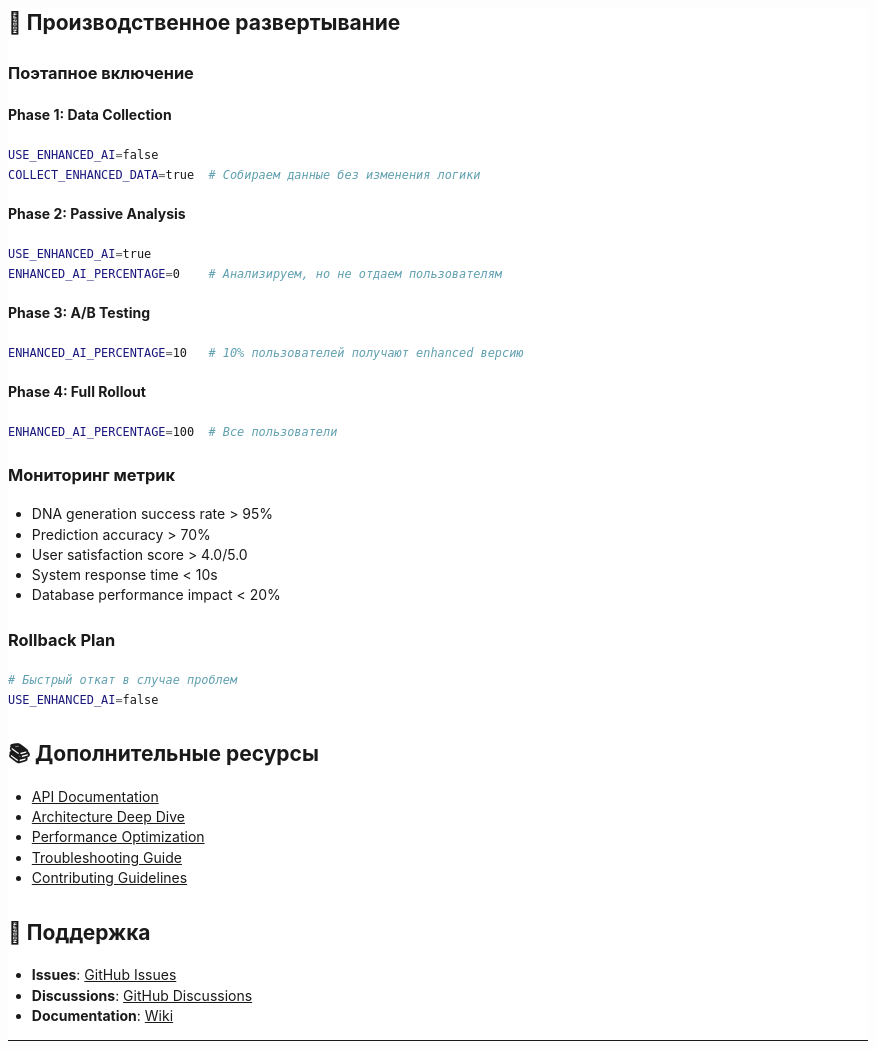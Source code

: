 ## 🚦 Производственное развертывание

### Поэтапное включение

#### Phase 1: Data Collection
```bash
USE_ENHANCED_AI=false
COLLECT_ENHANCED_DATA=true  # Собираем данные без изменения логики
```

#### Phase 2: Passive Analysis
```bash
USE_ENHANCED_AI=true
ENHANCED_AI_PERCENTAGE=0    # Анализируем, но не отдаем пользователям
```

#### Phase 3: A/B Testing
```bash
ENHANCED_AI_PERCENTAGE=10   # 10% пользователей получают enhanced версию
```

#### Phase 4: Full Rollout
```bash
ENHANCED_AI_PERCENTAGE=100  # Все пользователи
```

### Мониторинг метрик
- DNA generation success rate > 95%
- Prediction accuracy > 70%
- User satisfaction score > 4.0/5.0
- System response time < 10s
- Database performance impact < 20%

### Rollback Plan
```bash
# Быстрый откат в случае проблем
USE_ENHANCED_AI=false
```

## 📚 Дополнительные ресурсы

- [API Documentation](./api-docs.md)
- [Architecture Deep Dive](./architecture.md)
- [Performance Optimization](./performance.md)
- [Troubleshooting Guide](./troubleshooting.md)
- [Contributing Guidelines](./contributing.md)

## 🤝 Поддержка

- **Issues**: [GitHub Issues](https://github.com/company/nutrition-system/issues)
- **Discussions**: [GitHub Discussions](https://github.com/company/nutrition-system/discussions)
- **Documentation**: [Wiki](https://github.com/company/nutrition-system/wiki)

---